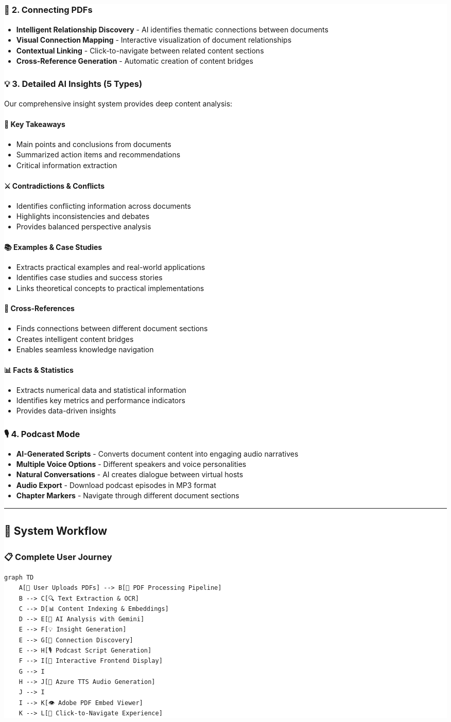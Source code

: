 ### 🤝 **2. Connecting PDFs**
- **Intelligent Relationship Discovery** - AI identifies thematic connections between documents
- **Visual Connection Mapping** - Interactive visualization of document relationships
- **Contextual Linking** - Click-to-navigate between related content sections
- **Cross-Reference Generation** - Automatic creation of content bridges

### 💡 **3. Detailed AI Insights (5 Types)**
Our comprehensive insight system provides deep content analysis:

#### **🎯 Key Takeaways**
- Main points and conclusions from documents
- Summarized action items and recommendations
- Critical information extraction

#### **⚔️ Contradictions & Conflicts**
- Identifies conflicting information across documents
- Highlights inconsistencies and debates
- Provides balanced perspective analysis

#### **📚 Examples & Case Studies**
- Extracts practical examples and real-world applications
- Identifies case studies and success stories
- Links theoretical concepts to practical implementations

#### **🔗 Cross-References**
- Finds connections between different document sections
- Creates intelligent content bridges
- Enables seamless knowledge navigation

#### **📊 Facts & Statistics**
- Extracts numerical data and statistical information
- Identifies key metrics and performance indicators
- Provides data-driven insights

### 🎙️ **4. Podcast Mode**
- **AI-Generated Scripts** - Converts document content into engaging audio narratives
- **Multiple Voice Options** - Different speakers and voice personalities
- **Natural Conversations** - AI creates dialogue between virtual hosts
- **Audio Export** - Download podcast episodes in MP3 format
- **Chapter Markers** - Navigate through different document sections

---

## 🔄 System Workflow

### 📋 Complete User Journey

```mermaid
graph TD
    A[👤 User Uploads PDFs] --> B[📄 PDF Processing Pipeline]
    B --> C[🔍 Text Extraction & OCR]
    C --> D[📊 Content Indexing & Embeddings]
    D --> E[🧠 AI Analysis with Gemini]
    E --> F[💡 Insight Generation]
    E --> G[🤝 Connection Discovery]
    E --> H[🎙️ Podcast Script Generation]
    F --> I[🎨 Interactive Frontend Display]
    G --> I
    H --> J[🎵 Azure TTS Audio Generation]
    J --> I
    I --> K[👁️ Adobe PDF Embed Viewer]
    K --> L[🧭 Click-to-Navigate Experience]
```